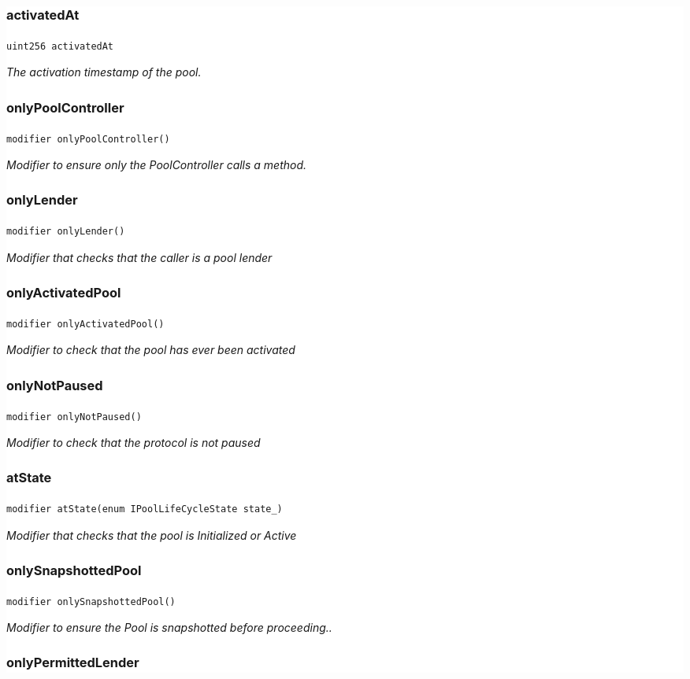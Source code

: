 ### activatedAt

```solidity
uint256 activatedAt
```

_The activation timestamp of the pool._

### onlyPoolController

```solidity
modifier onlyPoolController()
```

_Modifier to ensure only the PoolController calls a method._

### onlyLender

```solidity
modifier onlyLender()
```

_Modifier that checks that the caller is a pool lender_

### onlyActivatedPool

```solidity
modifier onlyActivatedPool()
```

_Modifier to check that the pool has ever been activated_

### onlyNotPaused

```solidity
modifier onlyNotPaused()
```

_Modifier to check that the protocol is not paused_

### atState

```solidity
modifier atState(enum IPoolLifeCycleState state_)
```

_Modifier that checks that the pool is Initialized or Active_

### onlySnapshottedPool

```solidity
modifier onlySnapshottedPool()
```

_Modifier to ensure the Pool is snapshotted before proceeding.._

### onlyPermittedLender
